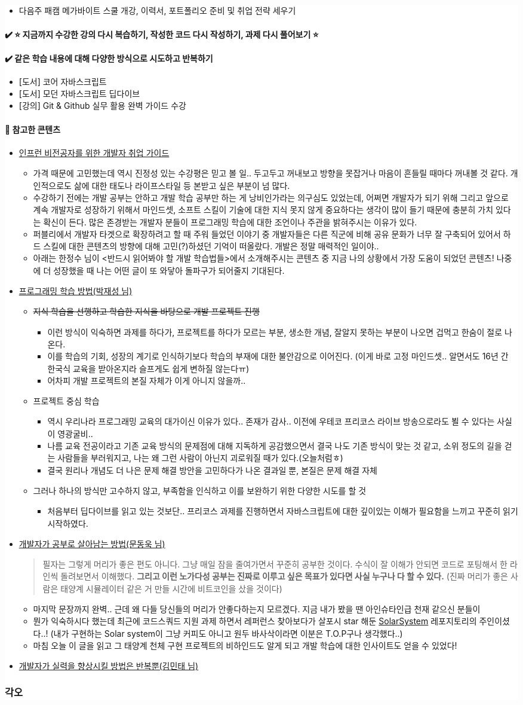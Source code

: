 - 다음주 패캠 메가바이트 스쿨 개강, 이력서, 포트폴리오 준비 및 취업 전략 세우기

#### ✔️ ⭐️ 지금까지 수강한 강의 다시 복습하기, 작성한 코드 다시 작성하기, 과제 다시 풀어보기 ⭐️

#### ✔️ 같은 학습 내용에 대해 다양한 방식으로 시도하고 반복하기

- [도서] 코어 자바스크립트
- [도서] 모던 자바스크립트 딥다이브
- [강의] Git & Github 실무 활용 완벽 가이드 수강

#### 🔖 참고한 콘텐츠

- [인프런 비전공자를 위한 개발자 취업 가이드](www.inflearn.com/course/%EA%B0%9C%EB%B0%9C%EC%9E%90-%EC%B7%A8%EC%97%85-%ED%86%B5%ED%95%A9%ED%8E%B8/dashboard)
  - 가격 때문에 고민했는데 역시 진정성 있는 수강평은 믿고 볼 일.. 두고두고 꺼내보고 방향을 못잡거나 마음이 흔들릴 때마다 꺼내볼 것 같다. 개인적으로도 삶에 대한 태도나 라이프스타일 등 본받고 싶은 부분이 넘 많다.
  - 수강하기 전에는 개발 공부는 안하고 개발 학습 공부만 하는 게 낭비인가라는 의구심도 있었는데, 어쩌면 개발자가 되기 위해 그리고 앞으로 계속 개발자로 성장하기 위해서 마인드셋, 소프트 스킬이 기술에 대한 지식 못지 않게 중요하다는 생각이 많이 들기 때문에 충분히 가치 있다는 확신이 든다. 많은 존경받는 개발자 분들이 프로그래밍 학습에 대한 조언이나 주관을 밝혀주시는 이유가 있다.
  - 퍼블리에서 개발자 타겟으로 확장하려고 할 때 주워 들었던 이야기 중 개발자들은 다른 직군에 비해 공유 문화가 너무 잘 구축되어 있어서 하드 스킬에 대한 콘텐츠의 방향에 대해 고민(?)하셨던 기억이 떠올랐다. 개발은 정말 매력적인 일이야..
  - 아래는 한정수 님이 <반드시 읽어봐야 할 개발 학습법들>에서 소개해주시는 콘텐츠 중 지금 나의 상황에서 가장 도움이 되었던 콘텐츠! 나중에 더 성장했을 때 나는 어떤 글이 또 와닿아 돌파구가 되어줄지 기대된다.

- [프로그래밍 학습 방법(박재성 님)](https://www.youtube.com/watch?v=Xcy2Pq6LABk)

  - ~~지식 학습을 선행하고 학습한 지식을 바탕으로 개발 프로젝트 진행~~

    - 이런 방식이 익숙하면 과제를 하다가, 프로젝트를 하다가 모르는 부분, 생소한 개념, 잘알지 못하는 부분이 나오면 겁먹고 한숨이 절로 나온다.
    - 이를 학습의 기회, 성장의 계기로 인식하기보다 학습의 부재에 대한 불안감으로 이어진다. (이게 바로 고정 마인드셋.. 알면서도 16년 간 한국식 교육을 받아온지라 슬프게도 쉽게 변하질 않는다ㅠ)
    - 어차피 개발 프로젝트의 본질 자체가 이게 아니지 않을까..

  - 프로젝트 중심 학습
    - 역시 우리나라 프로그래밍 교육의 대가이신 이유가 있다.. 존재가 감사.. 이전에 우테코 프리코스 라이브 방송으로라도 뵐 수 있다는 사실이 영광굴비..
    - 나름 교육 전공이라고 기존 교육 방식의 문제점에 대해 지독하게 공감했으면서 결국 나도 기존 방식이 맞는 것 같고, 소위 정도의 길을 걷는 사람들을 부러워지고, 나는 왜 그런 사람이 아닌지 괴로워질 때가 있다.(오늘처럼ㅎ)
    - 결국 원리나 개념도 더 나은 문제 해결 방안을 고민하다가 나온 결과일 뿐, 본질은 문제 해결 자체
  - 그러나 하나의 방식만 고수하지 않고, 부족함을 인식하고 이를 보완하기 위한 다양한 시도를 할 것
    - 처음부터 딥다이브를 읽고 있는 것보단.. 프리코스 과제를 진행하면서 자바스크립트에 대한 깊이있는 이해가 필요함을 느끼고 꾸준히 읽기 시작하였다.

- [개발자가 공부로 살아남는 방법(문동욱 님)](https://evan-moon.github.io/2019/08/26/how-does-developer-study/)
  > 필자는 그렇게 머리가 좋은 편도 아니다. 그냥 매일 잠을 줄여가면서 꾸준히 공부한 것이다. 수식이 잘 이해가 안되면 코드로 포팅해서 한 라인씩 돌려보면서 이해했다. **그리고 이런 노가다성 공부는 진짜로 이루고 싶은 목표가 있다면 사실 누구나 다 할 수 있다.** (진짜 머리가 좋은 사람은 태양계 시뮬레이터 같은 거 만들 시간에 비트코인을 샀을 것이다)
  - 마지막 문장까지 완벽.. 근데 왜 다들 당신들의 머리가 안좋다하는지 모르겠다. 지금 내가 봤을 땐 아인슈타인급 천재 같으신 분들이
  - 뭔가 익숙하시다 했는데 최근에 코드스쿼드 지원 과제 하면서 레퍼런스 찾아보다가 살포시 star 해둔 [SolarSystem](https://github.com/evan-moon/solarsystemts) 레포지토리의 주인이셨다..! (내가 구현하는 Solar system이 그냥 커피도 아니고 원두 바사삭이라면 이분은 T.O.P구나 생각했다..)
  - 마침 오늘 이 글을 읽고 그 태양계 천체 구현 프로젝트의 비하인드도 알게 되고 개발 학습에 대한 인사이트도 얻을 수 있었다!
- [개발자가 실력을 향상시킬 방법은 반복뿐(김민태 님)](https://www.youtube.com/watch?v=U0YWdnSKDfw)
  <br />

### 각오

